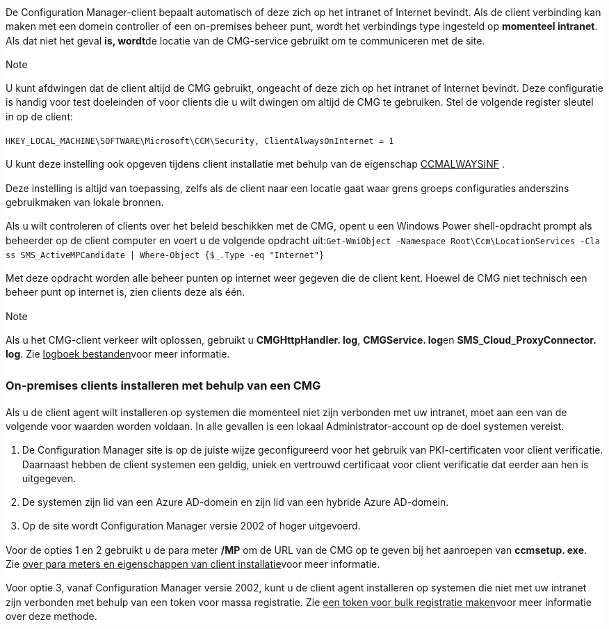 De Configuration Manager-client bepaalt automatisch of deze zich op het intranet of Internet bevindt. Als de client verbinding kan maken met een domein controller of een on-premises beheer punt, wordt het verbindings type ingesteld op **momenteel intranet**. Als dat niet het geval **is, wordt**de locatie van de CMG-service gebruikt om te communiceren met de site.

>[!NOTE]
> U kunt afdwingen dat de client altijd de CMG gebruikt, ongeacht of deze zich op het intranet of Internet bevindt. Deze configuratie is handig voor test doeleinden of voor clients die u wilt dwingen om altijd de CMG te gebruiken. Stel de volgende register sleutel in op de client:
>
> `HKEY_LOCAL_MACHINE\SOFTWARE\Microsoft\CCM\Security, ClientAlwaysOnInternet = 1`
>
> U kunt deze instelling ook opgeven tijdens client installatie met behulp van de eigenschap [CCMALWAYSINF](../../deploy/about-client-installation-properties.md#ccmalwaysinf) .
>
> Deze instelling is altijd van toepassing, zelfs als de client naar een locatie gaat waar grens groeps configuraties anderszins gebruikmaken van lokale bronnen.


Als u wilt controleren of clients over het beleid beschikken met de CMG, opent u een Windows Power shell-opdracht prompt als beheerder op de client computer en voert u de volgende opdracht uit:`Get-WmiObject -Namespace Root\Ccm\LocationServices -Class SMS_ActiveMPCandidate | Where-Object {$_.Type -eq "Internet"}`

Met deze opdracht worden alle beheer punten op internet weer gegeven die de client kent. Hoewel de CMG niet technisch een beheer punt op internet is, zien clients deze als één.

> [!Note]  
> Als u het CMG-client verkeer wilt oplossen, gebruikt u **CMGHttpHandler. log**, **CMGService. log**en **SMS_Cloud_ProxyConnector. log**. Zie [logboek bestanden](../../../plan-design/hierarchy/log-files.md#cloud-management-gateway)voor meer informatie.

### <a name="install-off-premises-clients-using-a-cmg"></a>On-premises clients installeren met behulp van een CMG

Als u de client agent wilt installeren op systemen die momenteel niet zijn verbonden met uw intranet, moet aan een van de volgende voor waarden worden voldaan. In alle gevallen is een lokaal Administrator-account op de doel systemen vereist.

1. De Configuration Manager site is op de juiste wijze geconfigureerd voor het gebruik van PKI-certificaten voor client verificatie. Daarnaast hebben de client systemen een geldig, uniek en vertrouwd certificaat voor client verificatie dat eerder aan hen is uitgegeven.

2. De systemen zijn lid van een Azure AD-domein en zijn lid van een hybride Azure AD-domein.

3. Op de site wordt Configuration Manager versie 2002 of hoger uitgevoerd.

Voor de opties 1 en 2 gebruikt u de para meter **/MP** om de URL van de CMG op te geven bij het aanroepen van **ccmsetup. exe**. Zie [over para meters en eigenschappen van client installatie](../../deploy/about-client-installation-properties.md#mp)voor meer informatie.

Voor optie 3, vanaf Configuration Manager versie 2002, kunt u de client agent installeren op systemen die niet met uw intranet zijn verbonden met behulp van een token voor massa registratie. Zie [een token voor bulk registratie maken](../../deploy/deploy-clients-cmg-token.md#create-a-bulk-registration-token)voor meer informatie over deze methode.
